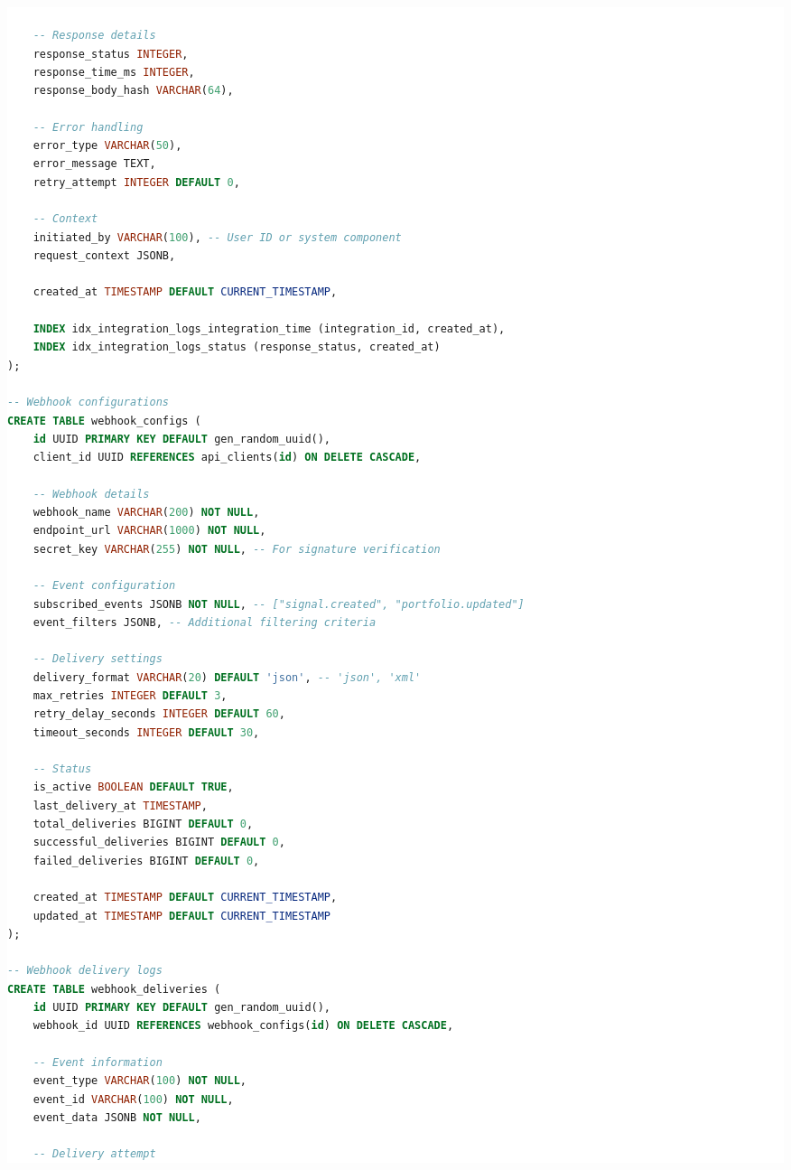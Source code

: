 ```sql
    
    -- Response details
    response_status INTEGER,
    response_time_ms INTEGER,
    response_body_hash VARCHAR(64),
    
    -- Error handling
    error_type VARCHAR(50),
    error_message TEXT,
    retry_attempt INTEGER DEFAULT 0,
    
    -- Context
    initiated_by VARCHAR(100), -- User ID or system component
    request_context JSONB,
    
    created_at TIMESTAMP DEFAULT CURRENT_TIMESTAMP,
    
    INDEX idx_integration_logs_integration_time (integration_id, created_at),
    INDEX idx_integration_logs_status (response_status, created_at)
);

-- Webhook configurations
CREATE TABLE webhook_configs (
    id UUID PRIMARY KEY DEFAULT gen_random_uuid(),
    client_id UUID REFERENCES api_clients(id) ON DELETE CASCADE,
    
    -- Webhook details
    webhook_name VARCHAR(200) NOT NULL,
    endpoint_url VARCHAR(1000) NOT NULL,
    secret_key VARCHAR(255) NOT NULL, -- For signature verification
    
    -- Event configuration
    subscribed_events JSONB NOT NULL, -- ["signal.created", "portfolio.updated"]
    event_filters JSONB, -- Additional filtering criteria
    
    -- Delivery settings
    delivery_format VARCHAR(20) DEFAULT 'json', -- 'json', 'xml'
    max_retries INTEGER DEFAULT 3,
    retry_delay_seconds INTEGER DEFAULT 60,
    timeout_seconds INTEGER DEFAULT 30,
    
    -- Status
    is_active BOOLEAN DEFAULT TRUE,
    last_delivery_at TIMESTAMP,
    total_deliveries BIGINT DEFAULT 0,
    successful_deliveries BIGINT DEFAULT 0,
    failed_deliveries BIGINT DEFAULT 0,
    
    created_at TIMESTAMP DEFAULT CURRENT_TIMESTAMP,
    updated_at TIMESTAMP DEFAULT CURRENT_TIMESTAMP
);

-- Webhook delivery logs
CREATE TABLE webhook_deliveries (
    id UUID PRIMARY KEY DEFAULT gen_random_uuid(),
    webhook_id UUID REFERENCES webhook_configs(id) ON DELETE CASCADE,
    
    -- Event information
    event_type VARCHAR(100) NOT NULL,
    event_id VARCHAR(100) NOT NULL,
    event_data JSONB NOT NULL,
    
    -- Delivery attempt
```